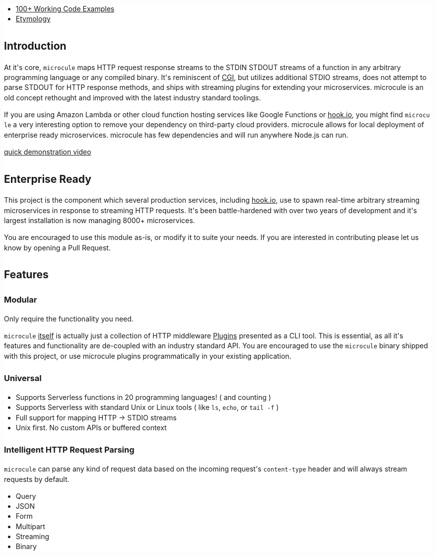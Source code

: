  - [100+ Working Code Examples](#examples)
 - [Etymology](#etymology)


## Introduction

At it's core, `microcule` maps HTTP request response streams to the STDIN STDOUT streams of a function in any arbitrary programming language or any compiled binary. It's reminiscent of [CGI](https://en.wikipedia.org/wiki/Common_Gateway_Interface), but utilizes additional STDIO streams, does not attempt to parse STDOUT for HTTP response methods, and ships with streaming plugins for extending your microservices. microcule is an old concept rethought and improved with the latest industry standard toolings.

If you are using Amazon Lambda or other cloud function hosting services like Google Functions or [hook.io](http://hook.io), you might find `microcule` a very interesting option to remove your dependency on third-party cloud providers. microcule allows for local deployment of enterprise ready microservices. microcule has few dependencies and will run anywhere Node.js can run.

[quick demonstration video](https://www.youtube.com/embed/GSfeBHN1c_g "quick demonstration video")

## Enterprise Ready

This project is the component which several production services, including [hook.io](http://hook.io), use to spawn real-time arbitrary streaming microservices in response to streaming HTTP requests. It's been battle-hardened with over two years of development and it's largest installation is now managing 8000+ microservices.

You are encouraged to use this module as-is, or modify it to suite your needs. If you are interested in contributing please let us know by opening a Pull Request.

## Features

### Modular

Only require the functionality you need.

`microcule` [itself](https://github.com/Stackvana/microcule/blob/master/index.js) is actually just a collection of HTTP middleware [Plugins](#plugins) presented as a CLI tool. This is essential, as all it's features and functionality are de-coupled with an industry standard API. You are encouraged to use the `microcule` binary shipped with this project, or use microcule plugins programmatically in your existing application.

### Universal

 - Supports Serverless functions in 20 programming languages! ( and counting )
 - Supports Serverless with standard Unix or Linux tools ( like `ls`, `echo`, or `tail -f` )
 - Full support for mapping HTTP -> STDIO streams
 - Unix first. No custom APIs or buffered context

### Intelligent HTTP Request Parsing

`microcule` can parse any kind of request data based on the incoming request's `content-type` header and will always stream requests by default.
   - Query
   - JSON
   - Form
   - Multipart
   - Streaming
   - Binary
